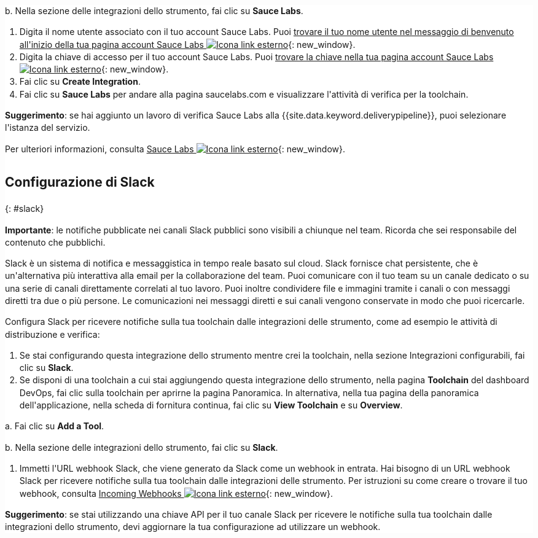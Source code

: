  b. Nella sezione delle integrazioni dello strumento, fai clic su **Sauce Labs**.

1. Digita il nome utente associato con il tuo account Sauce Labs. Puoi [trovare il tuo nome utente nel messaggio di benvenuto all'inizio della tua pagina account Sauce Labs ![Icona link esterno](../../icons/launch-glyph.svg "Icona link esterno")](https://saucelabs.com/account){: new_window}.
1. Digita la chiave di accesso per il tuo account Sauce Labs. Puoi [trovare la chiave nella tua pagina account Sauce Labs ![Icona link esterno](../../icons/launch-glyph.svg "Icona link esterno")](https://saucelabs.com/account){: new_window}.
1. Fai clic su **Create Integration**.
1. Fai clic su **Sauce Labs** per andare alla pagina saucelabs.com e visualizzare l'attività di verifica per la toolchain.

 **Suggerimento**: se hai aggiunto un lavoro di verifica Sauce Labs alla {{site.data.keyword.deliverypipeline}}, puoi selezionare l'istanza del servizio.

Per ulteriori informazioni, consulta [Sauce Labs ![Icona link esterno](../../icons/launch-glyph.svg "Icona link esterno")](https://www.ibm.com/devops/method/content/code/tool_sauce_labs/){: new_window}.


## Configurazione di Slack
{: #slack}

**Importante**: le notifiche pubblicate nei canali Slack pubblici sono visibili a chiunque nel team. Ricorda che sei responsabile del contenuto che pubblichi.

Slack è un sistema di notifica e messaggistica in tempo reale basato sul cloud. Slack fornisce chat persistente, che è un'alternativa più interattiva alla email per la collaborazione del team. Puoi comunicare con il tuo team su un canale dedicato o su una serie di canali direttamente correlati al tuo lavoro. Puoi inoltre condividere file e immagini tramite i canali o con messaggi diretti tra due o più persone. Le comunicazioni nei messaggi diretti e sui canali vengono conservate in modo che puoi ricercarle.

Configura Slack per ricevere notifiche sulla tua toolchain dalle integrazioni delle strumento, come ad esempio le attività di distribuzione e verifica:

1. Se stai configurando questa integrazione dello strumento mentre crei la toolchain, nella sezione Integrazioni configurabili, fai clic su **Slack**.
1. Se disponi di una toolchain a cui stai aggiungendo questa integrazione dello strumento, nella pagina **Toolchain** del dashboard DevOps, fai clic sulla toolchain per aprirne la pagina Panoramica. In alternativa, nella tua pagina della panoramica dell'applicazione, nella scheda di fornitura continua, fai clic su **View Toolchain** e su **Overview**. 

 a. Fai clic su **Add a Tool**.

 b. Nella sezione delle integrazioni dello strumento, fai clic su  **Slack**.

1. Immetti l'URL webhook Slack, che viene generato da Slack come un webhook in entrata. Hai bisogno di un URL webhook Slack per ricevere notifiche sulla tua toolchain dalle integrazioni delle strumento. Per istruzioni su come creare o trovare il tuo webhook, consulta [Incoming Webhooks ![Icona link esterno](../../icons/launch-glyph.svg "Icona link esterno")](https://api.slack.com/incoming-webhooks){: new_window}.

 **Suggerimento**: se stai utilizzando una chiave API per il tuo canale Slack per ricevere le notifiche sulla tua toolchain dalle integrazioni dello strumento, devi aggiornare la tua configurazione ad utilizzare un webhook.
